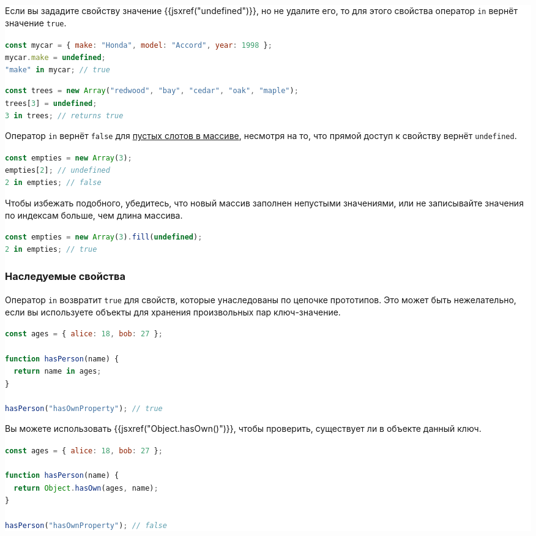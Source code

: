 Если вы зададите свойству значение {{jsxref("undefined")}}, но не удалите его, то для этого свойства оператор `in` вернёт значение `true`.

```js
const mycar = { make: "Honda", model: "Accord", year: 1998 };
mycar.make = undefined;
"make" in mycar; // true
```

```js
const trees = new Array("redwood", "bay", "cedar", "oak", "maple");
trees[3] = undefined;
3 in trees; // returns true
```

Оператор `in` вернёт `false` для [пустых слотов в массиве](/ru/docs/Web/JavaScript/Guide/Indexed_collections#sparse_arrays), несмотря на то, что прямой доступ к свойству вернёт `undefined`.

```js
const empties = new Array(3);
empties[2]; // undefined
2 in empties; // false
```

Чтобы избежать подобного, убедитесь, что новый массив заполнен непустыми значениями, или не записывайте значения по индексам больше, чем длина массива.

```js
const empties = new Array(3).fill(undefined);
2 in empties; // true
```

### Наследуемые свойства

Оператор `in` возвратит `true` для свойств, которые унаследованы по цепочке прототипов. Это может быть нежелательно, если вы используете объекты для хранения произвольных пар ключ-значение.

```js example-bad
const ages = { alice: 18, bob: 27 };

function hasPerson(name) {
  return name in ages;
}

hasPerson("hasOwnProperty"); // true
```

Вы можете использовать {{jsxref("Object.hasOwn()")}}, чтобы проверить, существует ли в объекте данный ключ.

```js
const ages = { alice: 18, bob: 27 };

function hasPerson(name) {
  return Object.hasOwn(ages, name);
}

hasPerson("hasOwnProperty"); // false
```
